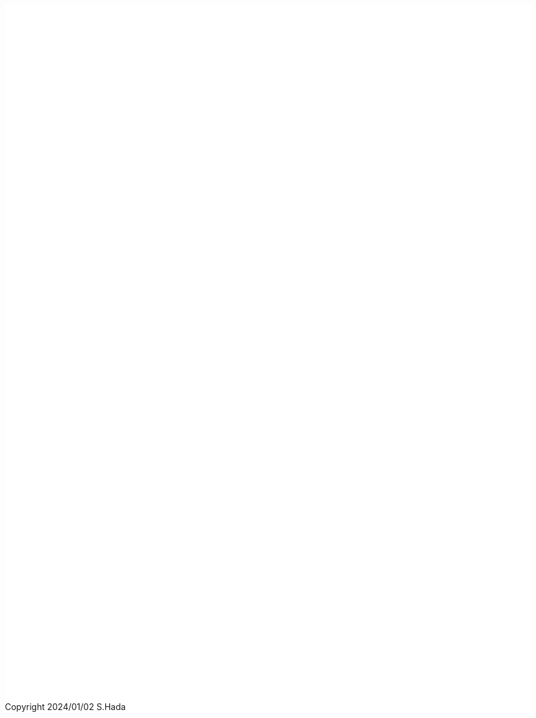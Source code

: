 

<br><br>

<br><br><br><br><br><br>





<br><br><br><br><br><br><br><br><br><br><br><br><br><br><br><br><br><br><br><br><br><br><br><br><br><br><br><br><br><br><br><br><br><br><br><br><br><br><br><br><br><br><br><br><br><br>




<footer>
Copyright 2024/01/02 S.Hada
</footer>


<script src="https://code.jquery.com/jquery-1.12.4.min.js" type="text/javascript"></script>
<script src="https://cdnjs.cloudflare.com/ajax/libs/lightbox2/2.7.1/js/lightbox.min.js" type="text/javascript"></script>
